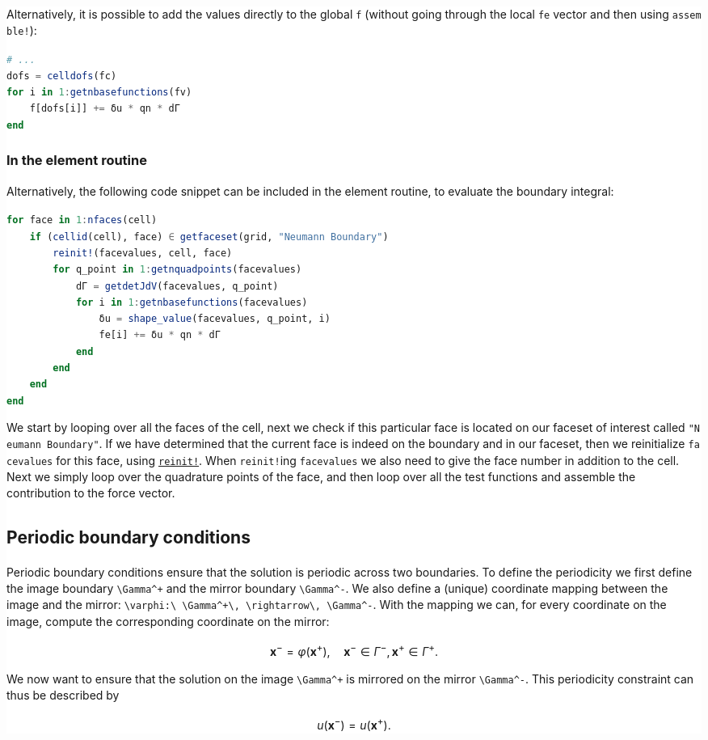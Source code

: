Alternatively, it is possible to add the values directly to the global `f` (without going
through the local `fe` vector and then using `assemble!`):
```julia
# ...
dofs = celldofs(fc)
for i in 1:getnbasefunctions(fv)
    f[dofs[i]] += δu * qn * dΓ
end
```

### In the element routine
Alternatively, the following code snippet can be included in the element routine,
to evaluate the boundary integral:

```julia
for face in 1:nfaces(cell)
    if (cellid(cell), face) ∈ getfaceset(grid, "Neumann Boundary")
        reinit!(facevalues, cell, face)
        for q_point in 1:getnquadpoints(facevalues)
            dΓ = getdetJdV(facevalues, q_point)
            for i in 1:getnbasefunctions(facevalues)
                δu = shape_value(facevalues, q_point, i)
                fe[i] += δu * qn * dΓ
            end
        end
    end
end
```

We start by looping over all the faces of the cell, next we check if this particular face is
located on our faceset of interest called `"Neumann Boundary"`. If we have determined
that the current face is indeed on the boundary and in our faceset, then we
reinitialize `facevalues` for this face, using [`reinit!`](@ref). When `reinit!`ing
`facevalues` we also need to give the face number in addition to the cell.
Next we simply loop over the quadrature points of the face, and then loop over
all the test functions and assemble the contribution to the force vector.


## Periodic boundary conditions

Periodic boundary conditions ensure that the solution is periodic across two boundaries. To
define the periodicity we first define the image boundary ``\Gamma^+`` and the mirror
boundary ``\Gamma^-``. We also define a (unique) coordinate mapping between the image and
the mirror: ``\varphi:\ \Gamma^+\, \rightarrow\, \Gamma^-``. With the mapping we can, for
every coordinate on the image, compute the corresponding coordinate on the mirror:

```math
\boldsymbol{x}^- = \varphi(\boldsymbol{x}^+),\quad \boldsymbol{x}^- \in \Gamma^-,\,
\boldsymbol{x}^+ \in \Gamma^+.
```

We now want to ensure that the solution on the image ``\Gamma^+`` is mirrored on the mirror
``\Gamma^-``. This periodicity constraint can thus be described by

```math
u(\boldsymbol{x}^-) = u(\boldsymbol{x}^+).
```
